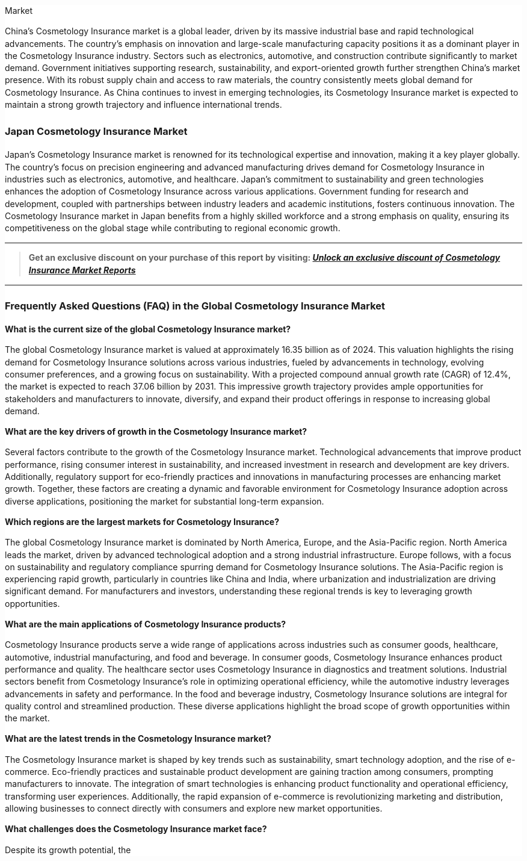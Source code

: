 Market</h3><p>China&rsquo;s Cosmetology Insurance market is a global leader, driven by its massive industrial base and rapid technological advancements. The country&rsquo;s emphasis on innovation and large-scale manufacturing capacity positions it as a dominant player in the Cosmetology Insurance industry. Sectors such as electronics, automotive, and construction contribute significantly to market demand. Government initiatives supporting research, sustainability, and export-oriented growth further strengthen China&rsquo;s market presence. With its robust supply chain and access to raw materials, the country consistently meets global demand for Cosmetology Insurance. As China continues to invest in emerging technologies, its Cosmetology Insurance market is expected to maintain a strong growth trajectory and influence international trends.</p><h3>Japan Cosmetology Insurance Market</h3><p>Japan&rsquo;s Cosmetology Insurance market is renowned for its technological expertise and innovation, making it a key player globally. The country&rsquo;s focus on precision engineering and advanced manufacturing drives demand for Cosmetology Insurance in industries such as electronics, automotive, and healthcare. Japan&rsquo;s commitment to sustainability and green technologies enhances the adoption of Cosmetology Insurance across various applications. Government funding for research and development, coupled with partnerships between industry leaders and academic institutions, fosters continuous innovation. The Cosmetology Insurance market in Japan benefits from a highly skilled workforce and a strong emphasis on quality, ensuring its competitiveness on the global stage while contributing to regional economic growth.</p><hr /><blockquote><p><strong>Get an exclusive discount on your purchase of this report by visiting: <em><a href="://marketresearchpulse.com/ask-for-discount/122101?utm_source=Github&amp;utm_medium=029">Unlock an exclusive discount of Cosmetology Insurance Market Reports</a></em>&nbsp;</strong></p></blockquote><hr /><h3>Frequently Asked Questions (FAQ) in the Global Cosmetology Insurance Market</h3><p><strong>What is the current size of the global Cosmetology Insurance market?</strong></p><p>The global Cosmetology Insurance market is valued at approximately 16.35 billion as of 2024. This valuation highlights the rising demand for Cosmetology Insurance solutions across various industries, fueled by advancements in technology, evolving consumer preferences, and a growing focus on sustainability. With a projected compound annual growth rate (CAGR) of 12.4%, the market is expected to reach 37.06 billion by 2031. This impressive growth trajectory provides ample opportunities for stakeholders and manufacturers to innovate, diversify, and expand their product offerings in response to increasing global demand.</p><p><strong>What are the key drivers of growth in the Cosmetology Insurance market?</strong></p><p>Several factors contribute to the growth of the Cosmetology Insurance market. Technological advancements that improve product performance, rising consumer interest in sustainability, and increased investment in research and development are key drivers. Additionally, regulatory support for eco-friendly practices and innovations in manufacturing processes are enhancing market growth. Together, these factors are creating a dynamic and favorable environment for Cosmetology Insurance adoption across diverse applications, positioning the market for substantial long-term expansion.</p><p><strong>Which regions are the largest markets for Cosmetology Insurance?</strong></p><p>The global Cosmetology Insurance market is dominated by North America, Europe, and the Asia-Pacific region. North America leads the market, driven by advanced technological adoption and a strong industrial infrastructure. Europe follows, with a focus on sustainability and regulatory compliance spurring demand for Cosmetology Insurance solutions. The Asia-Pacific region is experiencing rapid growth, particularly in countries like China and India, where urbanization and industrialization are driving significant demand. For manufacturers and investors, understanding these regional trends is key to leveraging growth opportunities.</p><p><strong>What are the main applications of Cosmetology Insurance products?</strong></p><p>Cosmetology Insurance products serve a wide range of applications across industries such as consumer goods, healthcare, automotive, industrial manufacturing, and food and beverage. In consumer goods, Cosmetology Insurance enhances product performance and quality. The healthcare sector uses Cosmetology Insurance in diagnostics and treatment solutions. Industrial sectors benefit from Cosmetology Insurance&rsquo;s role in optimizing operational efficiency, while the automotive industry leverages advancements in safety and performance. In the food and beverage industry, Cosmetology Insurance solutions are integral for quality control and streamlined production. These diverse applications highlight the broad scope of growth opportunities within the market.</p><p><strong>What are the latest trends in the Cosmetology Insurance market?</strong></p><p>The Cosmetology Insurance market is shaped by key trends such as sustainability, smart technology adoption, and the rise of e-commerce. Eco-friendly practices and sustainable product development are gaining traction among consumers, prompting manufacturers to innovate. The integration of smart technologies is enhancing product functionality and operational efficiency, transforming user experiences. Additionally, the rapid expansion of e-commerce is revolutionizing marketing and distribution, allowing businesses to connect directly with consumers and explore new market opportunities.</p><p><strong>What challenges does the Cosmetology Insurance market face?</strong></p><p>Despite its growth potential, the